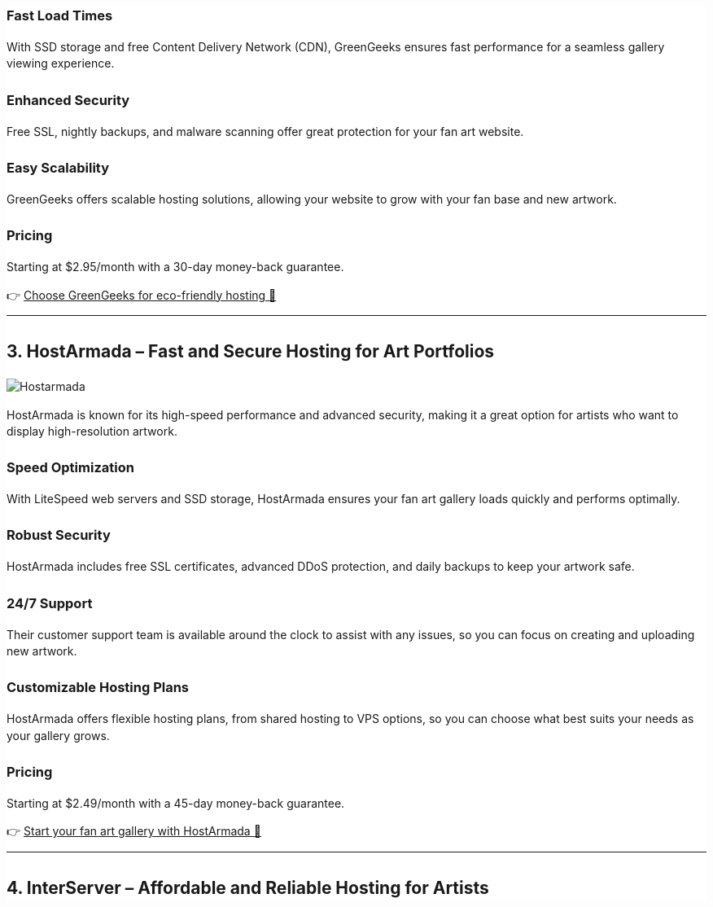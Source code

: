 ### Fast Load Times  
With SSD storage and free Content Delivery Network (CDN), GreenGeeks ensures fast performance for a seamless gallery viewing experience.  

### Enhanced Security  
Free SSL, nightly backups, and malware scanning offer great protection for your fan art website.  

### Easy Scalability  
GreenGeeks offers scalable hosting solutions, allowing your website to grow with your fan base and new artwork.  

### Pricing  
Starting at $2.95/month with a 30-day money-back guarantee.  

👉 [Choose GreenGeeks for eco-friendly hosting 🌱](https://snipitx.com/greengeeks-jy)  

---

## 3. HostArmada – Fast and Secure Hosting for Art Portfolios  

![Hostarmada](https://i.imgur.com/KFbdf3o.jpeg "Hostarmada Hosting")  

HostArmada is known for its high-speed performance and advanced security, making it a great option for artists who want to display high-resolution artwork.  

### Speed Optimization  
With LiteSpeed web servers and SSD storage, HostArmada ensures your fan art gallery loads quickly and performs optimally.  

### Robust Security  
HostArmada includes free SSL certificates, advanced DDoS protection, and daily backups to keep your artwork safe.  

### 24/7 Support  
Their customer support team is available around the clock to assist with any issues, so you can focus on creating and uploading new artwork.  

### Customizable Hosting Plans  
HostArmada offers flexible hosting plans, from shared hosting to VPS options, so you can choose what best suits your needs as your gallery grows.  

### Pricing  
Starting at $2.49/month with a 45-day money-back guarantee.  

👉 [Start your fan art gallery with HostArmada 🚀](https://snipitx.com/hostarmada-jy)  

---

## 4. InterServer – Affordable and Reliable Hosting for Artists  
